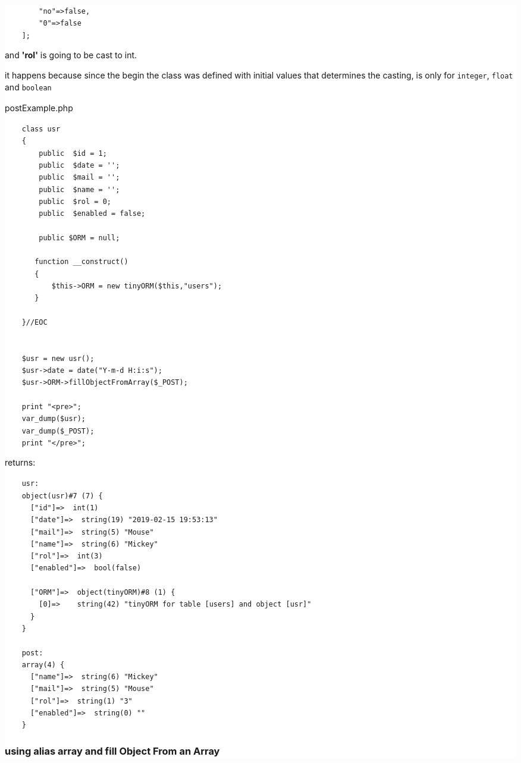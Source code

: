 ```
    	"no"=>false,
    	"0"=>false
    ];
```
and **'rol'** is going to be cast to int.

it happens because since the begin the class was defined with initial values that determines the casting, is only for `integer`, `float` and `boolean`

postExample.php
```
    class usr
    {
    	public  $id = 1;
    	public  $date = '';
    	public  $mail = '';
    	public  $name = '';
    	public  $rol = 0;
    	public  $enabled = false;

    	public $ORM = null;

       function __construct()
       {	   
    	   $this->ORM = new tinyORM($this,"users");
       }

    }//EOC


    $usr = new usr();
    $usr->date = date("Y-m-d H:i:s");
    $usr->ORM->fillObjectFromArray($_POST);

    print "<pre>";
    var_dump($usr);
    var_dump($_POST);
    print "</pre>";
```
returns:
```
    usr:
    object(usr)#7 (7) {
      ["id"]=>  int(1)
      ["date"]=>  string(19) "2019-02-15 19:53:13"
      ["mail"]=>  string(5) "Mouse"
      ["name"]=>  string(6) "Mickey"
      ["rol"]=>  int(3)
      ["enabled"]=>  bool(false)

      ["ORM"]=>  object(tinyORM)#8 (1) {
        [0]=>    string(42) "tinyORM for table [users] and object [usr]"
      }
    }

    post:
    array(4) {
      ["name"]=>  string(6) "Mickey"
      ["mail"]=>  string(5) "Mouse"
      ["rol"]=>  string(1) "3"
      ["enabled"]=>  string(0) ""
    }
```
### using alias array and fill Object From an Array